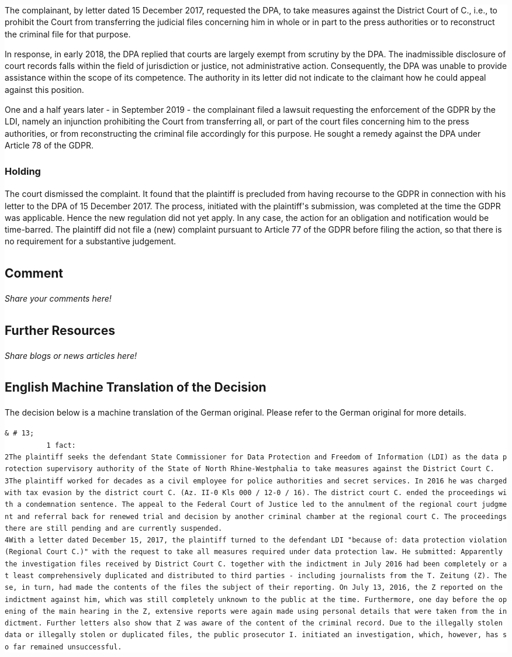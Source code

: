 The complainant, by letter dated 15 December 2017, requested the DPA, to take measures against the District Court of C., i.e., to prohibit the Court from transferring the judicial files concerning him in whole or in part to the press authorities or to reconstruct the criminal file for that purpose.

In response, in early 2018, the DPA replied that courts are largely exempt from scrutiny by the DPA. The inadmissible disclosure of court records falls within the field of jurisdiction or justice, not administrative action. Consequently, the DPA was unable to provide assistance within the scope of its competence. The authority in its letter did not indicate to the claimant how he could appeal against this position.

One and a half years later - in September 2019 - the complainant filed a lawsuit requesting the enforcement of the GDPR by the LDI, namely an injunction prohibiting the Court from transferring all, or part of the court files concerning him to the press authorities, or from reconstructing the criminal file accordingly for this purpose. He sought a remedy against the DPA under Article 78 of the GDPR.

### Holding

The court dismissed the complaint. It found that the plaintiff is precluded from having recourse to the GDPR in connection with his letter to the DPA of 15 December 2017. The process, initiated with the plaintiff's submission, was completed at the time the GDPR was applicable. Hence the new regulation did not yet apply. In any case, the action for an obligation and notification would be time-barred. The plaintiff did not file a (new) complaint pursuant to Article 77 of the GDPR before filing the action, so that there is no requirement for a substantive judgement.

## Comment

_Share your comments here!_

## Further Resources

_Share blogs or news articles here!_

## English Machine Translation of the Decision

The decision below is a machine translation of the German original. Please refer to the German original for more details.

```
& # 13;
          1 fact:
2The plaintiff seeks the defendant State Commissioner for Data Protection and Freedom of Information (LDI) as the data protection supervisory authority of the State of North Rhine-Westphalia to take measures against the District Court C.
3The plaintiff worked for decades as a civil employee for police authorities and secret services. In 2016 he was charged with tax evasion by the district court C. (Az. II-0 Kls 000 / 12-0 / 16). The district court C. ended the proceedings with a condemnation sentence. The appeal to the Federal Court of Justice led to the annulment of the regional court judgment and referral back for renewed trial and decision by another criminal chamber at the regional court C. The proceedings there are still pending and are currently suspended.
4With a letter dated December 15, 2017, the plaintiff turned to the defendant LDI "because of: data protection violation (Regional Court C.)" with the request to take all measures required under data protection law. He submitted: Apparently the investigation files received by District Court C. together with the indictment in July 2016 had been completely or at least comprehensively duplicated and distributed to third parties - including journalists from the T. Zeitung (Z). These, in turn, had made the contents of the files the subject of their reporting. On July 13, 2016, the Z reported on the indictment against him, which was still completely unknown to the public at the time. Furthermore, one day before the opening of the main hearing in the Z, extensive reports were again made using personal details that were taken from the indictment. Further letters also show that Z was aware of the content of the criminal record. Due to the illegally stolen data or illegally stolen or duplicated files, the public prosecutor I. initiated an investigation, which, however, has so far remained unsuccessful.
```